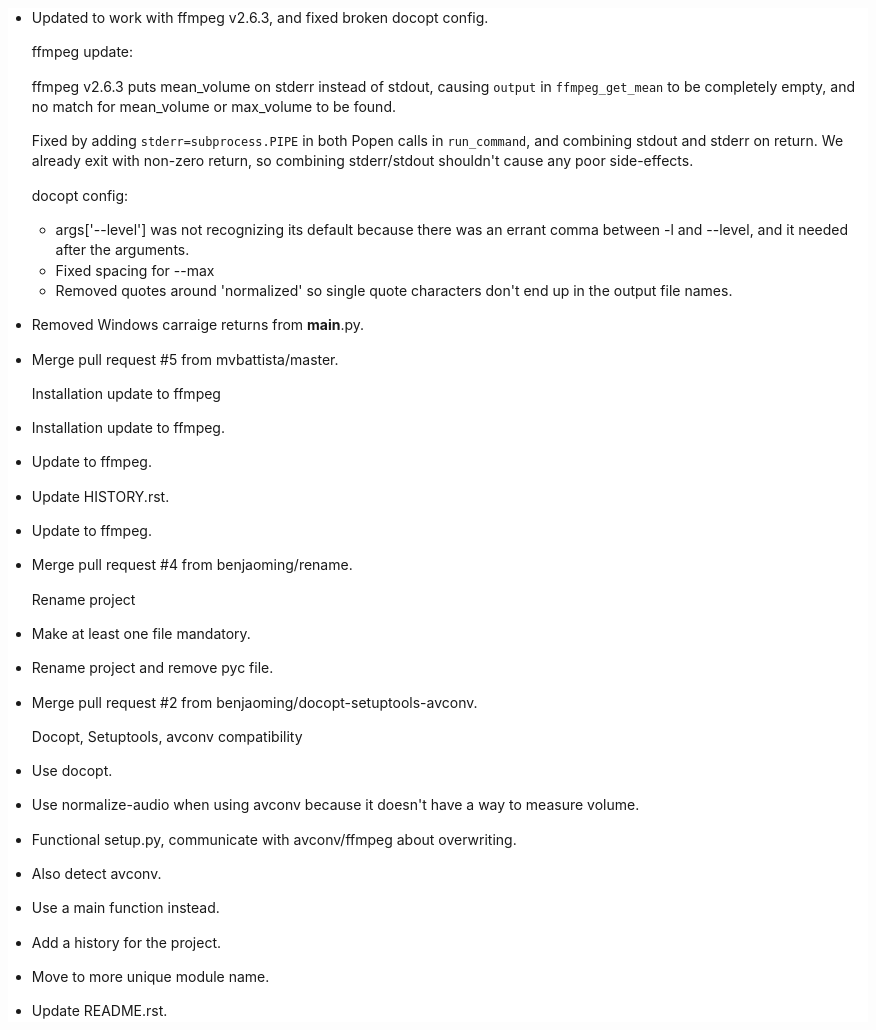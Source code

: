 * Updated to work with ffmpeg v2.6.3, and fixed broken docopt config.

  ffmpeg update:

  ffmpeg v2.6.3 puts mean_volume on stderr instead of stdout, causing
  `output` in `ffmpeg_get_mean` to be completely empty, and no match for
  mean_volume or max_volume to be found.

  Fixed by adding `stderr=subprocess.PIPE` in both Popen calls in
  `run_command`, and combining stdout and stderr on return. We already
  exit with non-zero return, so combining stderr/stdout shouldn't cause
  any poor side-effects.

  docopt config:

  - args['--level'] was not recognizing its default because there was
    an errant comma between -l and --level, and it needed <level> after
    the arguments.
  - Fixed spacing for --max
  - Removed quotes around 'normalized' so single quote characters don't
    end up in the output file names.

* Removed Windows carraige returns from __main__.py.

* Merge pull request #5 from mvbattista/master.

  Installation update to ffmpeg

* Installation update to ffmpeg.

* Update to ffmpeg.

* Update HISTORY.rst.

* Update to ffmpeg.

* Merge pull request #4 from benjaoming/rename.

  Rename project

* Make at least one file mandatory.

* Rename project and remove pyc file.

* Merge pull request #2 from benjaoming/docopt-setuptools-avconv.

  Docopt, Setuptools, avconv compatibility

* Use docopt.

* Use normalize-audio when using avconv because it doesn't have a way to measure volume.

* Functional setup.py, communicate with avconv/ffmpeg about overwriting.

* Also detect avconv.

* Use a main function instead.

* Add a history for the project.

* Move to more unique module name.

* Update README.rst.
